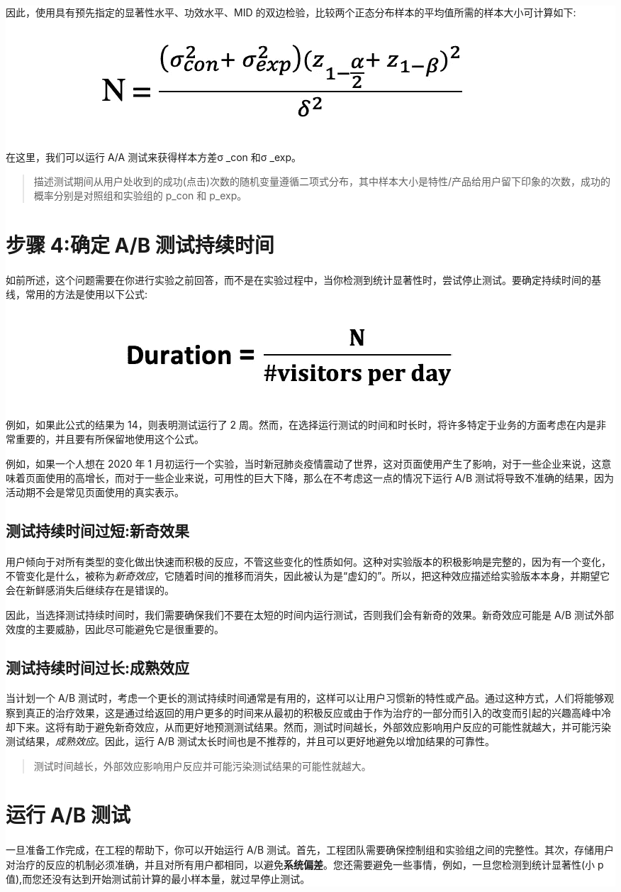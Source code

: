 因此，使用具有预先指定的显著性水平、功效水平、MID 的双边检验，比较两个正态分布样本的平均值所需的样本大小可计算如下:

![](img/411e0cf210736d93b85bfddd8aa43f3d.png)

在这里，我们可以运行 A/A 测试来获得样本方差σ _con 和σ _exp。

> 描述测试期间从用户处收到的成功(点击)次数的随机变量遵循二项式分布，其中样本大小是特性/产品给用户留下印象的次数，成功的概率分别是对照组和实验组的 p_con 和 p_exp。

# 步骤 4:确定 A/B 测试持续时间

如前所述，这个问题需要在你进行实验之前回答，而不是在实验过程中，当你检测到统计显著性时，尝试停止测试。要确定持续时间的基线，常用的方法是使用以下公式:

![](img/d94cb7c01f00dcc7819048eb1368686d.png)

例如，如果此公式的结果为 14，则表明测试运行了 2 周。然而，在选择运行测试的时间和时长时，将许多特定于业务的方面考虑在内是非常重要的，并且要有所保留地使用这个公式。

例如，如果一个人想在 2020 年 1 月初运行一个实验，当时新冠肺炎疫情震动了世界，这对页面使用产生了影响，对于一些企业来说，这意味着页面使用的高增长，而对于一些企业来说，可用性的巨大下降，那么在不考虑这一点的情况下运行 A/B 测试将导致不准确的结果，因为活动期不会是常见页面使用的真实表示。

## **测试持续时间过短:新奇效果**

用户倾向于对所有类型的变化做出快速而积极的反应，不管这些变化的性质如何。这种对实验版本的积极影响是完整的，因为有一个变化，不管变化是什么，被称为*新奇效应*，它随着时间的推移而消失，因此被认为是“虚幻的”。所以，把这种效应描述给实验版本本身，并期望它会在新鲜感消失后继续存在是错误的。

因此，当选择测试持续时间时，我们需要确保我们不要在太短的时间内运行测试，否则我们会有新奇的效果。新奇效应可能是 A/B 测试外部效度的主要威胁，因此尽可能避免它是很重要的。

## 测试持续时间过长:**成熟效应**

当计划一个 A/B 测试时，考虑一个更长的测试持续时间通常是有用的，这样可以让用户习惯新的特性或产品。通过这种方式，人们将能够观察到真正的治疗效果，这是通过给返回的用户更多的时间来从最初的积极反应或由于作为治疗的一部分而引入的改变而引起的兴趣高峰中冷却下来。这将有助于避免新奇效应，从而更好地预测测试结果。然而，测试时间越长，外部效应影响用户反应的可能性就越大，并可能污染测试结果，*成熟效应*。因此，运行 A/B 测试太长时间也是不推荐的，并且可以更好地避免以增加结果的可靠性。

> 测试时间越长，外部效应影响用户反应并可能污染测试结果的可能性就越大。

# 运行 A/B 测试

一旦准备工作完成，在工程的帮助下，你可以开始运行 A/B 测试。首先，工程团队需要确保控制组和实验组之间的完整性。其次，存储用户对治疗的反应的机制必须准确，并且对所有用户都相同，以避免**系统偏差**。您还需要避免一些事情，例如，一旦您检测到统计显著性(小 p 值),而您还没有达到开始测试前计算的最小样本量，就过早停止测试。
